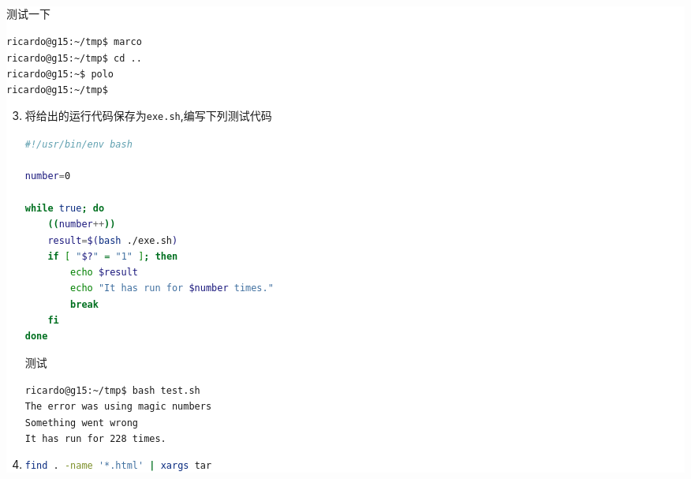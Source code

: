   测试一下

   ```bash
   ricardo@g15:~/tmp$ marco
   ricardo@g15:~/tmp$ cd ..
   ricardo@g15:~$ polo
   ricardo@g15:~/tmp$
   ```

3. 将给出的运行代码保存为`exe.sh`,编写下列测试代码 

   ```bash
   #!/usr/bin/env bash
   
   number=0
   
   while true; do
       ((number++))
       result=$(bash ./exe.sh)
       if [ "$?" = "1" ]; then 
           echo $result
           echo "It has run for $number times."
           break
       fi
   done
   ```

   测试

   ```bash
   ricardo@g15:~/tmp$ bash test.sh
   The error was using magic numbers
   Something went wrong
   It has run for 228 times.
   ```

4. ```bash
   find . -name '*.html' | xargs tar
   ```









